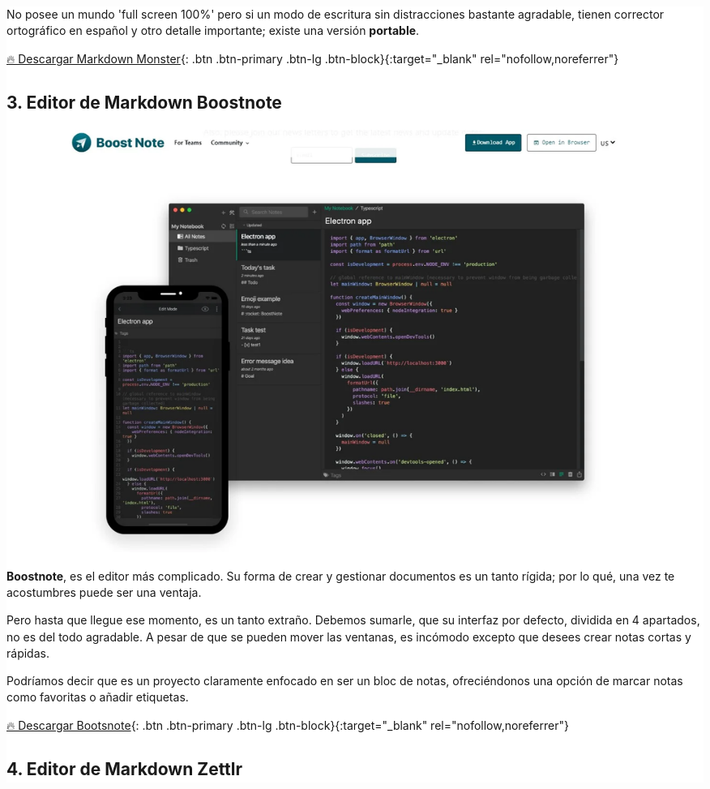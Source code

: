No posee un mundo 'full screen 100%' pero si un modo de escritura sin distracciones bastante agradable, tienen corrector ortográfico en español y otro detalle importante; existe una versión **portable**. 

[🔥 Descargar Markdown Monster](https://markdownmonster.west-wind.com/ "Descarga y prueba el editor Markdown Monster"){: .btn .btn-primary .btn-lg .btn-block}{:target="_blank" rel="nofollow,noreferrer"}

## **3. Editor de Markdown Boostnote**

![Interfaz del editor de texto boostnote](/assets/img/blog/editor-bootsnote.webp)

**Boostnote**, es el editor más complicado. Su forma de crear y gestionar documentos es un tanto rígida; por lo qué, una vez te acostumbres puede ser una ventaja.

Pero hasta que llegue ese momento, es un tanto extraño. Debemos sumarle, que su interfaz por defecto, dividida en 4 apartados, no es del todo agradable. A pesar de que se pueden mover las ventanas, es incómodo excepto que desees crear notas cortas y rápidas.

Podríamos decir que es un proyecto claramente enfocado en ser un bloc de notas, ofreciéndonos una opción de marcar notas como favoritas o añadir etiquetas. 

[🔥 Descargar Bootsnote](https://boostnote.io/ "Descarga y prueba el editor de Markdown Bootsnote"){: .btn .btn-primary .btn-lg .btn-block}{:target="_blank" rel="nofollow,noreferrer"}

## **4. Editor de Markdown Zettlr**
